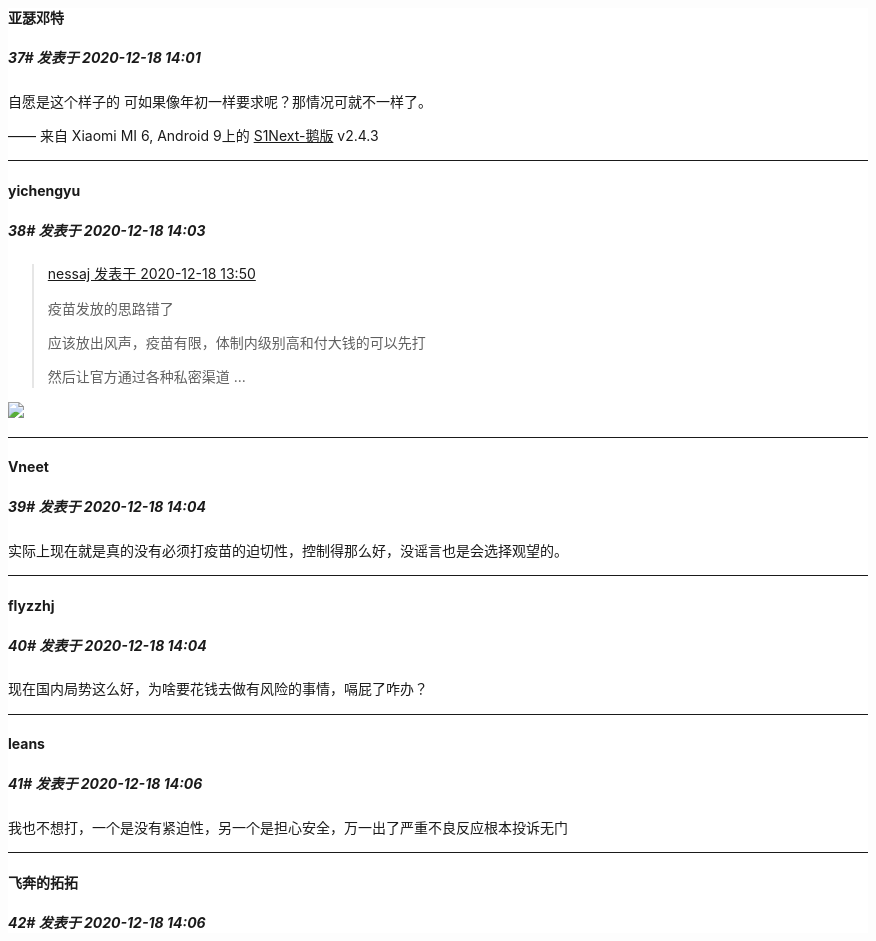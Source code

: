 ####  亚瑟邓特  
##### 37#       发表于 2020-12-18 14:01


自愿是这个样子的
可如果像年初一样要求呢？那情况可就不一样了。

—— 来自 Xiaomi MI 6, Android 9上的 [S1Next-鹅版](https://github.com/ykrank/S1-Next/releases) v2.4.3


-----

####  yichengyu  
##### 38#       发表于 2020-12-18 14:03


<blockquote><a href="httphttps://bbs.saraba1st.com/2b/forum.php?mod=redirect&amp;goto=findpost&amp;pid=49760873&amp;ptid=1978274" target="_blank">nessaj 发表于 2020-12-18 13:50</a>

疫苗发放的思路错了

应该放出风声，疫苗有限，体制内级别高和付大钱的可以先打

然后让官方通过各种私密渠道 ...</blockquote>
<img src="https://static.saraba1st.com/image/smiley/face2017/018.png" referrerpolicy="no-referrer">


-----

####  Vneet  
##### 39#       发表于 2020-12-18 14:04


实际上现在就是真的没有必须打疫苗的迫切性，控制得那么好，没谣言也是会选择观望的。


-----

####  flyzzhj  
##### 40#       发表于 2020-12-18 14:04


现在国内局势这么好，为啥要花钱去做有风险的事情，嗝屁了咋办？


-----

####  leans  
##### 41#       发表于 2020-12-18 14:06


我也不想打，一个是没有紧迫性，另一个是担心安全，万一出了严重不良反应根本投诉无门


-----

####  飞奔的拓拓  
##### 42#       发表于 2020-12-18 14:06
